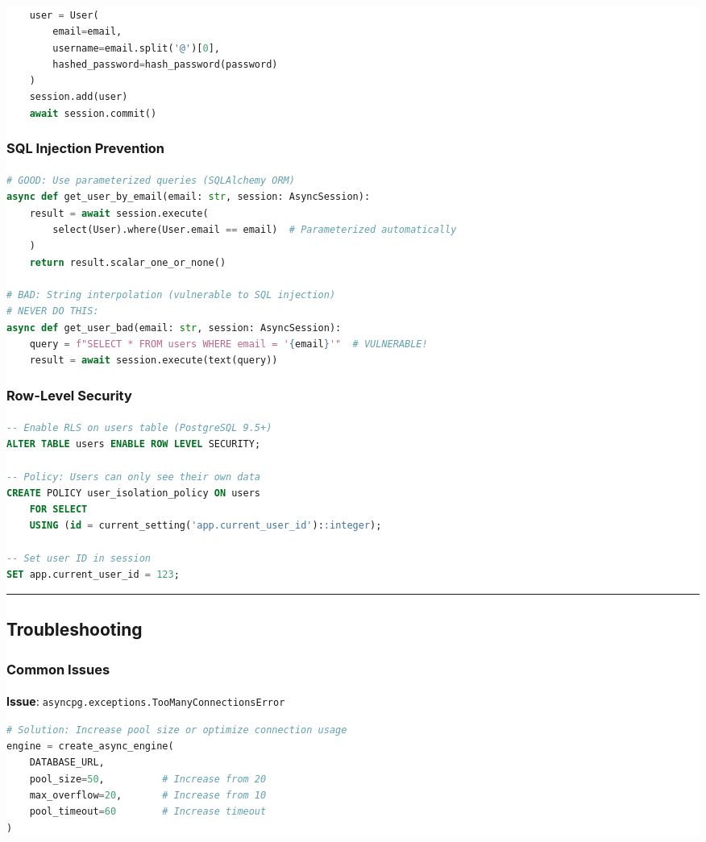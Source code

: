 ```python
    user = User(
        email=email,
        username=email.split('@')[0],
        hashed_password=hash_password(password)
    )
    session.add(user)
    await session.commit()
```

### SQL Injection Prevention

```python
# GOOD: Use parameterized queries (SQLAlchemy ORM)
async def get_user_by_email(email: str, session: AsyncSession):
    result = await session.execute(
        select(User).where(User.email == email)  # Parameterized automatically
    )
    return result.scalar_one_or_none()

# BAD: String interpolation (vulnerable to SQL injection)
# NEVER DO THIS:
async def get_user_bad(email: str, session: AsyncSession):
    query = f"SELECT * FROM users WHERE email = '{email}'"  # VULNERABLE!
    result = await session.execute(text(query))
```

### Row-Level Security

```sql
-- Enable RLS on users table (PostgreSQL 9.5+)
ALTER TABLE users ENABLE ROW LEVEL SECURITY;

-- Policy: Users can only see their own data
CREATE POLICY user_isolation_policy ON users
    FOR SELECT
    USING (id = current_setting('app.current_user_id')::integer);

-- Set user ID in session
SET app.current_user_id = 123;
```

---

## Troubleshooting

### Common Issues

**Issue**: `asyncpg.exceptions.TooManyConnectionsError`

```python
# Solution: Increase pool size or optimize connection usage
engine = create_async_engine(
    DATABASE_URL,
    pool_size=50,          # Increase from 20
    max_overflow=20,       # Increase from 10
    pool_timeout=60        # Increase timeout
)
```
